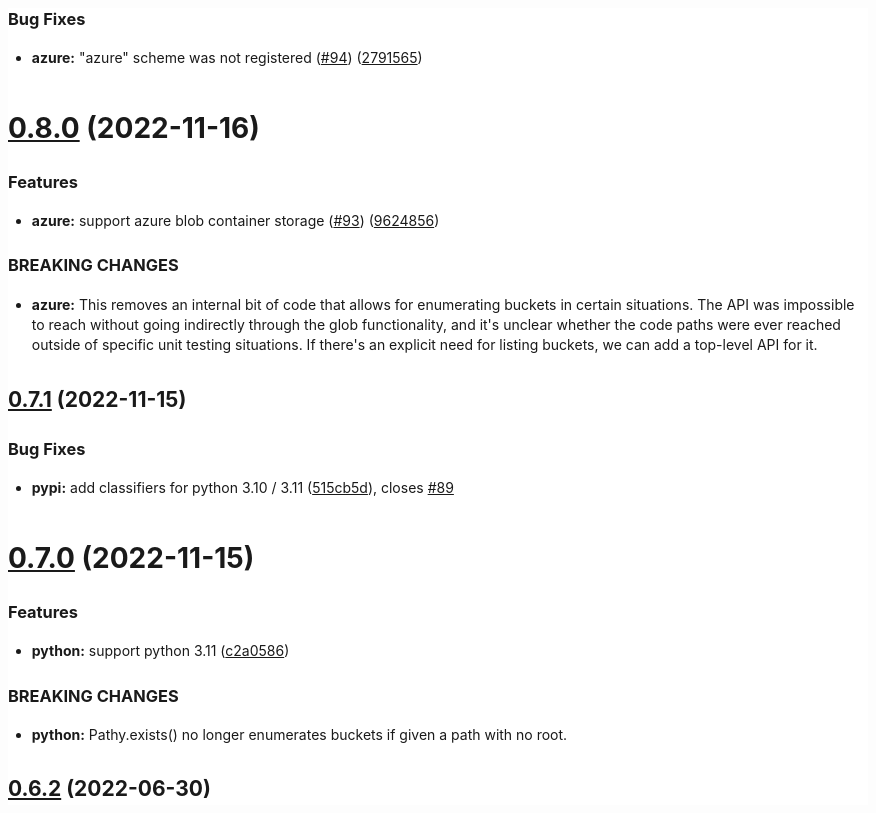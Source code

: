 
### Bug Fixes

* **azure:** "azure" scheme was not registered ([#94](https://github.com/justindujardin/pathy/issues/94)) ([2791565](https://github.com/justindujardin/pathy/commit/279156530e8b88e5fbc27c58da034b441511dc6c))

# [0.8.0](https://github.com/justindujardin/pathy/compare/v0.7.1...v0.8.0) (2022-11-16)


### Features

* **azure:** support azure blob container storage ([#93](https://github.com/justindujardin/pathy/issues/93)) ([9624856](https://github.com/justindujardin/pathy/commit/962485661a67a87f7b0cdccb25ee135a0faa7614))


### BREAKING CHANGES

* **azure:** This removes an internal bit of code that allows for enumerating buckets in certain situations. The API was impossible to reach without going indirectly through the glob functionality, and it's unclear whether the code paths were ever reached outside of specific unit testing situations. If there's an explicit need for listing buckets, we can add a top-level API for it.

## [0.7.1](https://github.com/justindujardin/pathy/compare/v0.7.0...v0.7.1) (2022-11-15)


### Bug Fixes

* **pypi:** add classifiers for python 3.10 / 3.11 ([515cb5d](https://github.com/justindujardin/pathy/commit/515cb5d69c7be9a324b8c144d97671803d33401e)), closes [#89](https://github.com/justindujardin/pathy/issues/89)

# [0.7.0](https://github.com/justindujardin/pathy/compare/v0.6.2...v0.7.0) (2022-11-15)


### Features

* **python:** support python 3.11 ([c2a0586](https://github.com/justindujardin/pathy/commit/c2a0586c198a19cf6fcf81b41c60689af574db17))


### BREAKING CHANGES

* **python:** Pathy.exists() no longer enumerates buckets if given a path with no root.

## [0.6.2](https://github.com/justindujardin/pathy/compare/v0.6.1...v0.6.2) (2022-06-30)
